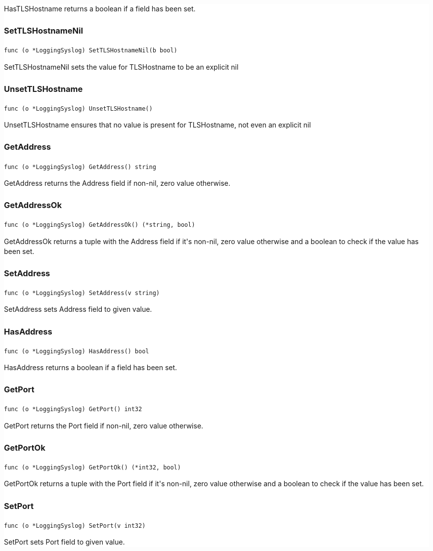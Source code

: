 HasTLSHostname returns a boolean if a field has been set.

### SetTLSHostnameNil

`func (o *LoggingSyslog) SetTLSHostnameNil(b bool)`

 SetTLSHostnameNil sets the value for TLSHostname to be an explicit nil

### UnsetTLSHostname
`func (o *LoggingSyslog) UnsetTLSHostname()`

UnsetTLSHostname ensures that no value is present for TLSHostname, not even an explicit nil
### GetAddress

`func (o *LoggingSyslog) GetAddress() string`

GetAddress returns the Address field if non-nil, zero value otherwise.

### GetAddressOk

`func (o *LoggingSyslog) GetAddressOk() (*string, bool)`

GetAddressOk returns a tuple with the Address field if it's non-nil, zero value otherwise
and a boolean to check if the value has been set.

### SetAddress

`func (o *LoggingSyslog) SetAddress(v string)`

SetAddress sets Address field to given value.

### HasAddress

`func (o *LoggingSyslog) HasAddress() bool`

HasAddress returns a boolean if a field has been set.

### GetPort

`func (o *LoggingSyslog) GetPort() int32`

GetPort returns the Port field if non-nil, zero value otherwise.

### GetPortOk

`func (o *LoggingSyslog) GetPortOk() (*int32, bool)`

GetPortOk returns a tuple with the Port field if it's non-nil, zero value otherwise
and a boolean to check if the value has been set.

### SetPort

`func (o *LoggingSyslog) SetPort(v int32)`

SetPort sets Port field to given value.
